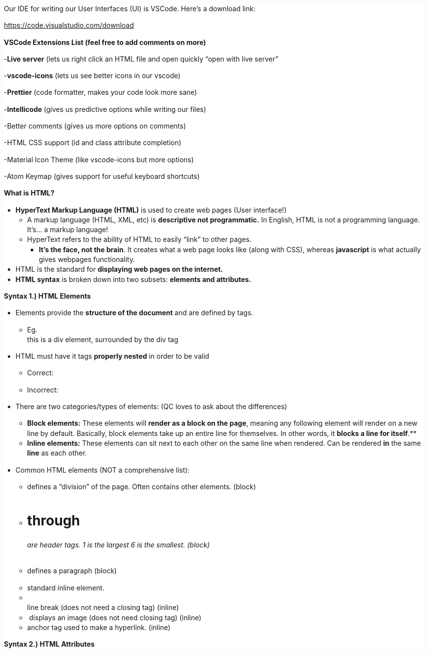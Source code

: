 ﻿Our IDE for writing our User Interfaces (UI) is VSCode. Here’s a download link:

<https://code.visualstudio.com/download>

**VSCode Extensions List (feel free to add comments on more)**

-**Live server** (lets us right click an HTML file and open quickly “open with live server”

-**vscode-icons** (lets us see better icons in our vscode)

-**Prettier** (code formatter, makes your code look more sane)

-**Intellicode** (gives us predictive options while writing our files)

-Better comments (gives us more options on comments)

-HTML CSS support (id and class attribute completion)

-Material Icon Theme (like vscode-icons but more options)

-Atom Keymap (gives support for useful keyboard shortcuts)

**What is HTML?**

- **HyperText Markup Language (HTML)** is used to create web pages (User interface!)
  - A markup language (HTML, XML, etc) is **descriptive not programmatic.** In English, HTML is not a programming language. It’s… a markup language!
  - HyperText refers to the ability of HTML to easily “link” to other pages. 
    - **It’s the face, not the brain**. It creates what a web page looks like (along with CSS), whereas **javascript** is what actually gives webpages functionality. 
- HTML is the standard for **displaying web pages on the internet.** 
- **HTML syntax** is broken down into two subsets: **elements and attributes.** 

**Syntax 1.) HTML Elements**

- Elements provide the **structure of the document** and are defined by tags.
  - Eg. <div> this is a div element, surrounded by the div tag </div>
- HTML must have it tags **properly nested** in order to be valid
  - Correct: <div> <p> </p> </div>
  - Incorrect:  <div> <p> </div> </p>

- There are two categories/types of elements: (QC loves to ask about the differences)
  - **Block elements:** These elements will **render as a block on the page**, meaning any following element will render on a new line by default. Basically, block elements take up an entire line for themselves. In other words, it **blocks a line for itself**.**   
  - **Inline elements:** These elements can sit next to each other on the same line when rendered. Can be rendered **in** the same **line** as each other. 

- Common HTML elements (NOT a comprehensive list): 
  - <div> defines a “division” of the page. Often contains other elements. (block)
  - <h1> through <h6> are header tags. 1 is the largest 6 is the smallest. (block)
  - <p> defines a paragraph (block) 
  - <span> standard inline element. 
  - <br> line break (does not need a closing tag)  (inline)
  - <img> displays an image (does not need closing tag) (inline)
  - <a> anchor tag used to make a hyperlink. (inline)

**Syntax 2.) HTML Attributes**
